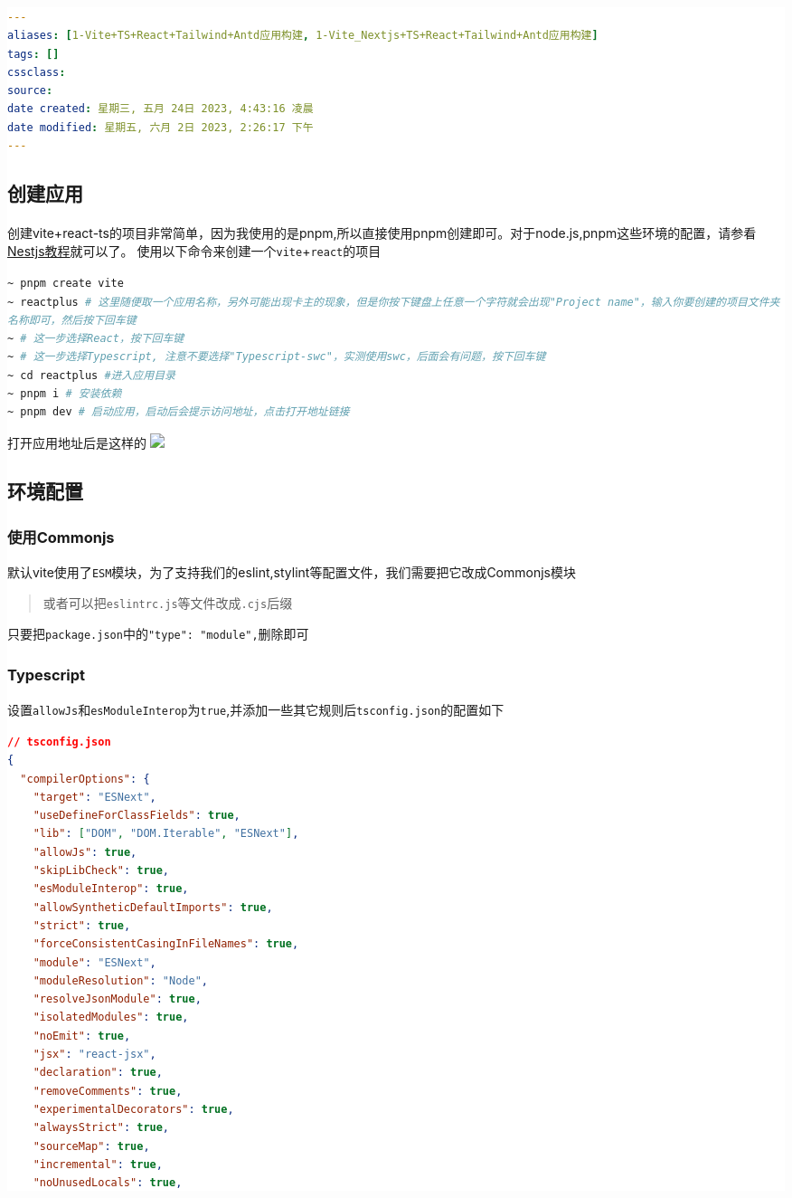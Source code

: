 ```yaml
---
aliases: [1-Vite+TS+React+Tailwind+Antd应用构建, 1-Vite_Nextjs+TS+React+Tailwind+Antd应用构建]
tags: []
cssclass:
source:
date created: 星期三, 五月 24日 2023, 4:43:16 凌晨
date modified: 星期五, 六月 2日 2023, 2:26:17 下午
---
```

## 创建应用
创建vite+react-ts的项目非常简单，因为我使用的是pnpm,所以直接使用pnpm创建即可。对于node.js,pnpm这些环境的配置，请参看[Nestjs教程](https://www.yuque.com/pincman/3r/chapter1)就可以了。
使用以下命令来创建一个`vite`+`react`的项目

```bash
~ pnpm create vite
~ reactplus # 这里随便取一个应用名称，另外可能出现卡主的现象，但是你按下键盘上任意一个字符就会出现"Project name"，输入你要创建的项目文件夹名称即可，然后按下回车键
~ # 这一步选择React，按下回车键
~ # 这一步选择Typescript, 注意不要选择"Typescript-swc"，实测使用swc，后面会有问题，按下回车键
~ cd reactplus #进入应用目录
~ pnpm i # 安装依赖
~ pnpm dev # 启动应用，启动后会提示访问地址，点击打开地址链接
```

打开应用地址后是这样的
![](https://img.pincman.com/media/202304040307260.png#id=NZJAz&originHeight=1888&originWidth=2942&originalType=binary&ratio=1&rotation=0&showTitle=false&status=done&style=none&title=)
## 环境配置
### 使用Commonjs
默认vite使用了`ESM`模块，为了支持我们的eslint,stylint等配置文件，我们需要把它改成Commonjs模块
> 或者可以把`eslintrc.js`等文件改成`.cjs`后缀

只要把`package.json`中的`"type": "module",`删除即可
### Typescript
设置`allowJs`和`esModuleInterop`为`true`,并添加一些其它规则后`tsconfig.json`的配置如下

```json
// tsconfig.json
{
  "compilerOptions": {
    "target": "ESNext",
    "useDefineForClassFields": true,
    "lib": ["DOM", "DOM.Iterable", "ESNext"],
    "allowJs": true,
    "skipLibCheck": true,
    "esModuleInterop": true,
    "allowSyntheticDefaultImports": true,
    "strict": true,
    "forceConsistentCasingInFileNames": true,
    "module": "ESNext",
    "moduleResolution": "Node",
    "resolveJsonModule": true,
    "isolatedModules": true,
    "noEmit": true,
    "jsx": "react-jsx",
    "declaration": true,
    "removeComments": true,
    "experimentalDecorators": true,
    "alwaysStrict": true,
    "sourceMap": true,
    "incremental": true,
    "noUnusedLocals": true,
```